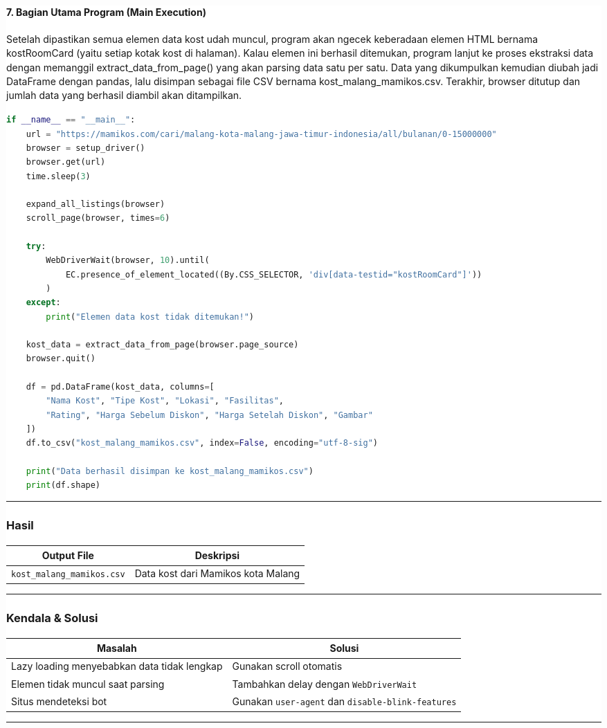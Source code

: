 #### 7. Bagian Utama Program (Main Execution)

Setelah dipastikan semua elemen data kost udah muncul, program akan ngecek keberadaan elemen HTML bernama kostRoomCard (yaitu setiap kotak kost di halaman). Kalau elemen ini berhasil ditemukan, program lanjut ke proses ekstraksi data dengan memanggil extract_data_from_page() yang akan parsing data satu per satu. Data yang dikumpulkan kemudian diubah jadi DataFrame dengan pandas, lalu disimpan sebagai file CSV bernama kost_malang_mamikos.csv. Terakhir, browser ditutup dan jumlah data yang berhasil diambil akan ditampilkan.

```python
if __name__ == "__main__":
    url = "https://mamikos.com/cari/malang-kota-malang-jawa-timur-indonesia/all/bulanan/0-15000000"
    browser = setup_driver()
    browser.get(url)
    time.sleep(3)

    expand_all_listings(browser)
    scroll_page(browser, times=6)

    try:
        WebDriverWait(browser, 10).until(
            EC.presence_of_element_located((By.CSS_SELECTOR, 'div[data-testid="kostRoomCard"]'))
        )
    except:
        print("Elemen data kost tidak ditemukan!")

    kost_data = extract_data_from_page(browser.page_source)
    browser.quit()

    df = pd.DataFrame(kost_data, columns=[
        "Nama Kost", "Tipe Kost", "Lokasi", "Fasilitas",
        "Rating", "Harga Sebelum Diskon", "Harga Setelah Diskon", "Gambar"
    ])
    df.to_csv("kost_malang_mamikos.csv", index=False, encoding="utf-8-sig")

    print("Data berhasil disimpan ke kost_malang_mamikos.csv")
    print(df.shape)
```

---

### Hasil

| Output File               | Deskripsi                          |
| ------------------------- | ---------------------------------- |
| `kost_malang_mamikos.csv` | Data kost dari Mamikos kota Malang |

---

### Kendala & Solusi

| Masalah                                     | Solusi                                            |
| ------------------------------------------- | ------------------------------------------------- |
| Lazy loading menyebabkan data tidak lengkap | Gunakan scroll otomatis                           |
| Elemen tidak muncul saat parsing            | Tambahkan delay dengan `WebDriverWait`            |
| Situs mendeteksi bot                        | Gunakan `user-agent` dan `disable-blink-features` |

---
